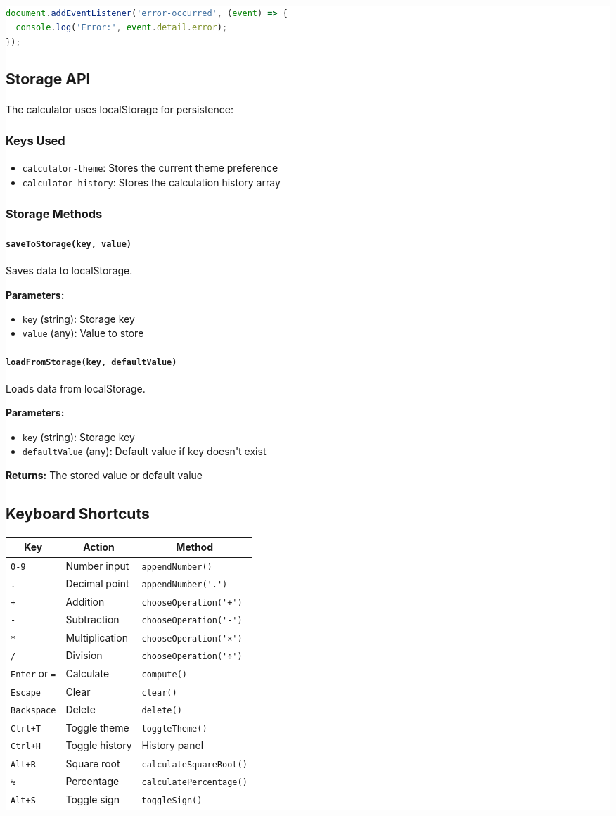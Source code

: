 ```javascript
document.addEventListener('error-occurred', (event) => {
  console.log('Error:', event.detail.error);
});
```

## Storage API

The calculator uses localStorage for persistence:

### Keys Used
- `calculator-theme`: Stores the current theme preference
- `calculator-history`: Stores the calculation history array

### Storage Methods

#### `saveToStorage(key, value)`
Saves data to localStorage.

**Parameters:**
- `key` (string): Storage key
- `value` (any): Value to store

#### `loadFromStorage(key, defaultValue)`
Loads data from localStorage.

**Parameters:**
- `key` (string): Storage key
- `defaultValue` (any): Default value if key doesn't exist

**Returns:** The stored value or default value

## Keyboard Shortcuts

| Key | Action | Method |
|-----|--------|---------|
| `0-9` | Number input | `appendNumber()` |
| `.` | Decimal point | `appendNumber('.')` |
| `+` | Addition | `chooseOperation('+')` |
| `-` | Subtraction | `chooseOperation('-')` |
| `*` | Multiplication | `chooseOperation('×')` |
| `/` | Division | `chooseOperation('÷')` |
| `Enter` or `=` | Calculate | `compute()` |
| `Escape` | Clear | `clear()` |
| `Backspace` | Delete | `delete()` |
| `Ctrl+T` | Toggle theme | `toggleTheme()` |
| `Ctrl+H` | Toggle history | History panel |
| `Alt+R` | Square root | `calculateSquareRoot()` |
| `%` | Percentage | `calculatePercentage()` |
| `Alt+S` | Toggle sign | `toggleSign()` |

